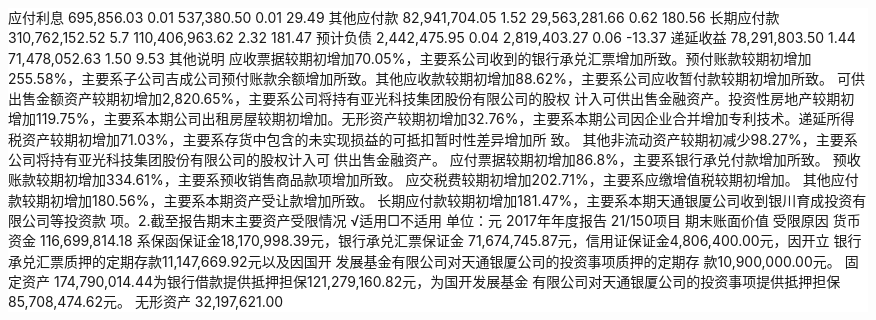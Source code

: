 应付利息
695,856.03
0.01
537,380.50
0.01
29.49
其他应付款
82,941,704.05
1.52
29,563,281.66
0.62
180.56
长期应付款
310,762,152.52
5.7
110,406,963.62
2.32
181.47
预计负债
2,442,475.95
0.04
2,819,403.27
0.06
-13.37
递延收益
78,291,803.50
1.44
71,478,052.63
1.50
9.53
其他说明
应收票据较期初增加70.05%，主要系公司收到的银行承兑汇票增加所致。预付账款较期初增加255.58%，主要系子公司吉成公司预付账款余额增加所致。其他应收款较期初增加88.62%，主要系公司应收暂付款较期初增加所致。
可供出售金额资产较期初增加2,820.65%，主要系公司将持有亚光科技集团股份有限公司的股权
计入可供出售金融资产。投资性房地产较期初增加119.75%，主要系本期公司出租房屋较期初增加。无形资产较期初增加32.76%，主要系本期公司因企业合并增加专利技术。递延所得税资产较期初增加71.03%，主要系存货中包含的未实现损益的可抵扣暂时性差异增加所
致。
其他非流动资产较期初减少98.27%，主要系公司将持有亚光科技集团股份有限公司的股权计入可
供出售金融资产。
应付票据较期初增加86.8%，主要系银行承兑付款增加所致。
预收账款较期初增加334.61%，主要系预收销售商品款项增加所致。
应交税费较期初增加202.71%，主要系应缴增值税较期初增加。
其他应付款较期初增加180.56%，主要系本期资产受让款增加所致。
长期应付款较期初增加181.47%，主要系本期天通银厦公司收到银川育成投资有限公司等投资款
项。2.截至报告期末主要资产受限情况
√适用□不适用
单位：元
2017年年度报告
21/150项目
期末账面价值
受限原因
货币资金
116,699,814.18
系保函保证金18,170,998.39元，银行承兑汇票保证金
71,674,745.87元，信用证保证金4,806,400.00元，因开立
银行承兑汇票质押的定期存款11,147,669.92元以及因国开
发展基金有限公司对天通银厦公司的投资事项质押的定期存
款10,900,000.00元。
固定资产
174,790,014.44为银行借款提供抵押担保121,279,160.82元，为国开发展基金
有限公司对天通银厦公司的投资事项提供抵押担保
85,708,474.62元。
无形资产
32,197,621.00